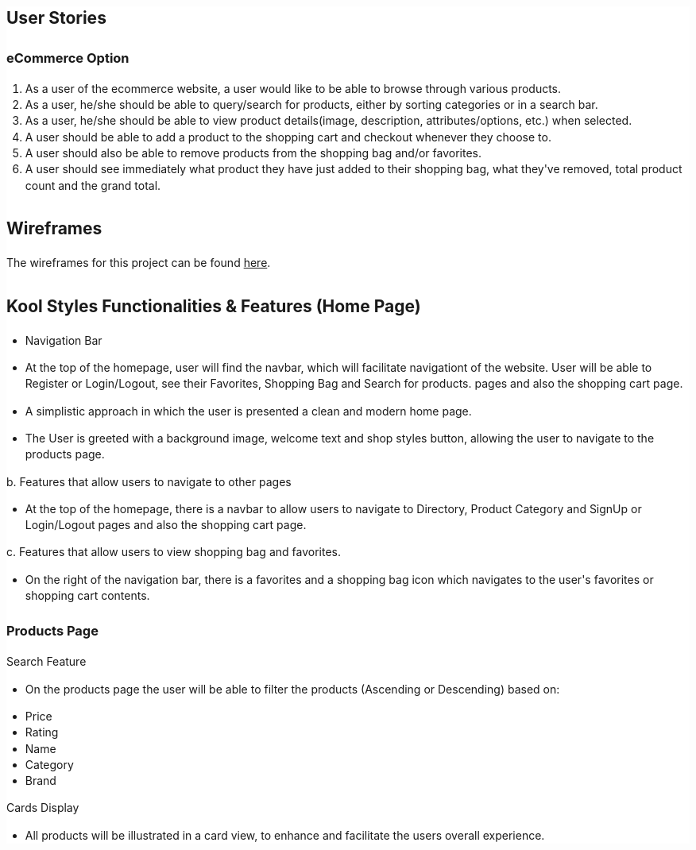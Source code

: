 
## User Stories
### eCommerce Option
1. As a user of the ecommerce website, a user would like to be able to browse through various products.
2. As a user, he/she should be able to query/search for products, either by sorting categories or in a search bar.
3. As a user, he/she should be able to view product details(image, description, attributes/options, etc.) when selected. 
4. A user should be able to add a product to the shopping cart and checkout whenever they choose to.
5. A user should also be able to remove products from the shopping bag and/or favorites.
6. A user should see immediately what product they have just added to their shopping bag, what they've removed, total product count and the grand total.

## Wireframes
The wireframes for this project can be found [here](https://github.com/ck00lman/kool-styles/blob/master/wireframes.pdf).

## Kool Styles Functionalities & Features (Home Page)
* Navigation Bar
- At the top of the homepage, user will find the navbar, which will facilitate navigationt of the website. User will be able to Register or Login/Logout, see their Favorites, Shopping Bag and Search for products.
pages and also the shopping cart page.

* A simplistic approach in which the user is presented a clean and modern home page. 
- The User is greeted with a background image, welcome text and shop styles button, allowing the user to navigate to the products page.

b. Features that allow users to navigate to other pages
* At the top of the homepage, there is a navbar to allow users to navigate to Directory, Product Category and SignUp or Login/Logout
pages and also the shopping cart page.

c. Features that allow users to view shopping bag and favorites.
* On the right of the navigation bar, there is a favorites and a shopping bag icon which navigates to the user's favorites or shopping cart contents.

### Products Page
Search Feature
* On the products page the user will be able to filter the products (Ascending or Descending) based on:
- Price
- Rating
- Name
- Category
- Brand

Cards Display
* All products will be illustrated in a card view, to enhance and facilitate the users overall experience.
